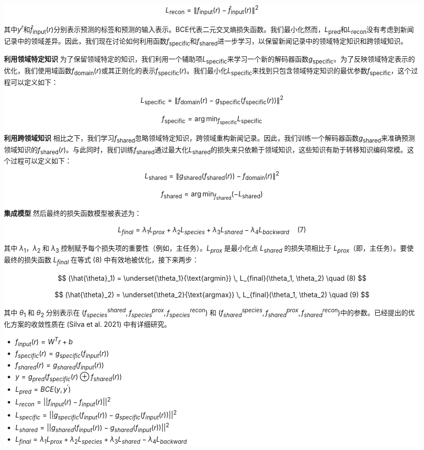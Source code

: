 $$
L_{\text{recon}} = \| f_{\text{input}}(r) - \hat{f}_{\text{input}}(r) \|^2
$$

其中$y^r$和$\hat{f}_{\text{input}}(r)$分别表示预测的标签和预测的输入表示。BCE代表二元交叉熵损失函数。我们最小化然而，$L_{\text{pred}}$和$L_{\text{recon}}$没有考虑到新闻记录中的领域差异。因此，我们现在讨论如何利用函数$f_{\text{specific}}$和$f_{\text{shared}}$进一步学习，以保留新闻记录中的领域特定知识和跨领域知识。

**利用领域特定知识** 为了保留领域特定的知识，我们利用一个辅助项$L_{\text{specific}}$来学习一个新的解码器函数$g_{\text{specific}}$。为了反映领域特定表示的优化，我们使用域函数$f_{\text{domain}}(r)$或其正则化的表示$f_{\text{specific}}(r)$。我们最小化$L_{\text{specific}}$来找到只包含领域特定知识的最优参数$f_{\text{specific}}$，这个过程可以定义如下：

$$
L_{\text{specific}} = \left\| f_{\text{domain}}(r) - g_{\text{specific}}(f_{\text{specific}}(r)) \right\|^2
$$

$$
f_{\text{specific}} = \arg\min_{f_{\text{specific}}} L_{\text{specific}}
$$

**利用跨领域知识** 相比之下，我们学习$f_{\text{shared}}$忽略领域特定知识，跨领域重构新闻记录。因此，我们训练一个解码器函数$g_{\text{shared}}$来准确预测领域知识的$f_{\text{shared}}(r)$。与此同时，我们训练$f_{\text{shared}}$通过最大化$L_{\text{shared}}$的损失来只依赖于领域知识，这些知识有助于转移知识编码常模。这个过程可以定义如下：
$$
L_{\text{shared}} = \left\| g_{\text{shared}}(f_{\text{shared}}(r)) - f_{\text{domain}}(r) \right\|^2
$$

$$
f_{\text{shared}} = \arg\min_{f_{\text{shared}}} (-L_{\text{shared}})
$$

 **集成模型** 然后最终的损失函数模型被表述为：

$$ L_{final} = \lambda_1 L_{prox} + \lambda_2 L_{species} + \lambda_3 L_{shared} - \lambda_4 L_{backward} \quad (7) $$

其中 $\lambda_1$，$\lambda_2$ 和 $\lambda_3$ 控制赋予每个损失项的重要性（例如，主任务）。$L_{prox}$ 是最小化点 $L_{shared}$ 的损失项相比于 $L_{prox}$（即，主任务）。要使最终的损失函数 $L_{final}$ 在等式 (8) 中有效地被优化，接下来两步：

$$ (\hat{\theta}_1) = \underset{\theta_1}{\text{argmin}} \, L_{final}(\theta_1, \theta_2) \quad (8) $$

$$ (\hat{\theta}_2) = \underset{\theta_2}{\text{argmax}} \, L_{final}(\theta_1, \theta_2) \quad (9) $$

其中 $\theta_1$ 和 $\theta_2$ 分别表示在 $(f_{species}^{shared}, f_{species}^{prox}, f_{species}^{recon})$ 和 $(f_{shared}^{species}, f_{shared}^{prox}, f_{shared}^{recon})$​ 中的参数。已经提出的优化方案的收敛性质在 (Silva et al. 2021) 中有详细研究。

- $f_{input}(r) = W^T r + b$
- $f_{specific}(r) = g_{specific}(f_{input}(r))$
- $f_{shared}(r) = g_{shared}(f_{input}(r))$
- $y = g_{pred}(f_{specific}(r) \oplus f_{shared}(r))$
- $L_{pred} = BCE(y, y^{'})$
- $L_{recon} = ||f_{input}(r) - f_{input}(r)||^2$
- $L_{specific} = ||g_{specific}(f_{input}(r)) - g_{specific}(f_{input}(r))||^2$
- $L_{shared} = ||g_{shared}(f_{input}(r)) - g_{shared}(f_{input}(r))||^2$
- $L_{final} = \lambda_1 L_{prox} + \lambda_2 L_{species} + \lambda_3 L_{shared} - \lambda_4 L_{backward}$
